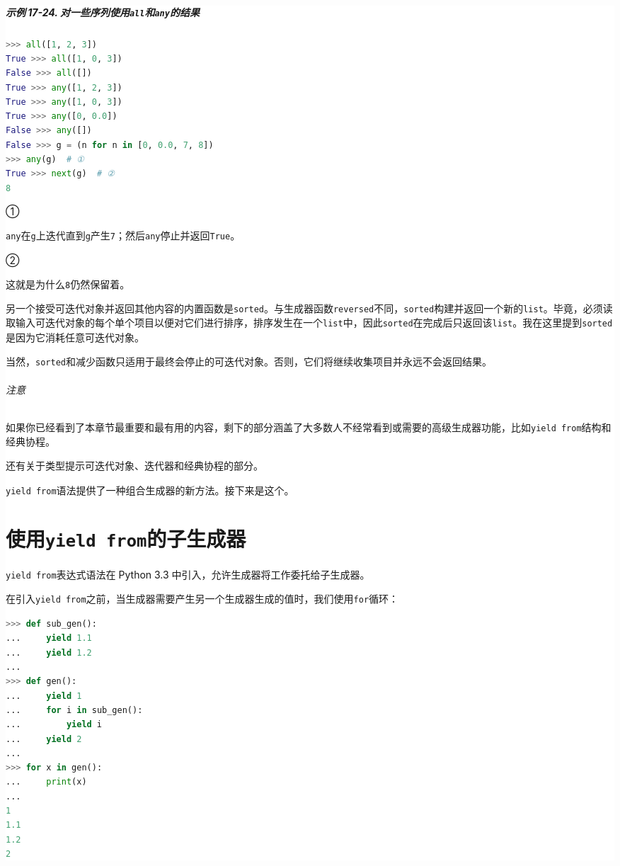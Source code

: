 ##### 示例 17-24\. 对一些序列使用`all`和`any`的结果

```py
>>> all([1, 2, 3])
True >>> all([1, 0, 3])
False >>> all([])
True >>> any([1, 2, 3])
True >>> any([1, 0, 3])
True >>> any([0, 0.0])
False >>> any([])
False >>> g = (n for n in [0, 0.0, 7, 8])
>>> any(g)  # ①
True >>> next(g)  # ②
8
```

①

`any`在`g`上迭代直到`g`产生`7`；然后`any`停止并返回`True`。

②

这就是为什么`8`仍然保留着。

另一个接受可迭代对象并返回其他内容的内置函数是`sorted`。与生成器函数`reversed`不同，`sorted`构建并返回一个新的`list`。毕竟，必须读取输入可迭代对象的每个单个项目以便对它们进行排序，排序发生在一个`list`中，因此`sorted`在完成后只返回该`list`。我在这里提到`sorted`是因为它消耗任意可迭代对象。

当然，`sorted`和减少函数只适用于最终会停止的可迭代对象。否则，它们将继续收集项目并永远不会返回结果。

###### 注意

如果你已经看到了本章节最重要和最有用的内容，剩下的部分涵盖了大多数人不经常看到或需要的高级生成器功能，比如`yield from`结构和经典协程。

还有关于类型提示可迭代对象、迭代器和经典协程的部分。

`yield from`语法提供了一种组合生成器的新方法。接下来是这个。

# 使用`yield from`的子生成器

`yield from`表达式语法在 Python 3.3 中引入，允许生成器将工作委托给子生成器。

在引入`yield from`之前，当生成器需要产生另一个生成器生成的值时，我们使用`for`循环：

```py
>>> def sub_gen():
...     yield 1.1
...     yield 1.2
...
>>> def gen():
...     yield 1
...     for i in sub_gen():
...         yield i
...     yield 2
...
>>> for x in gen():
...     print(x)
...
1
1.1
1.2
2
```
